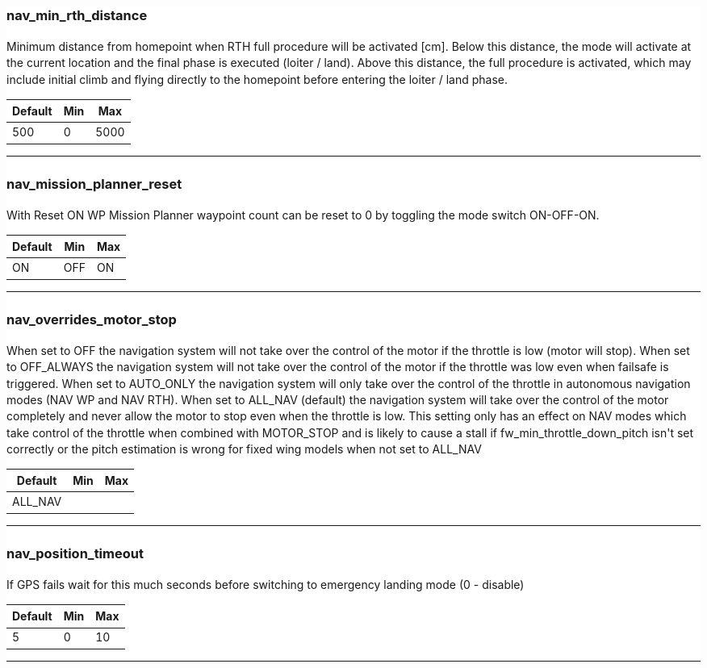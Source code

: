 
### nav_min_rth_distance

Minimum distance from homepoint when RTH full procedure will be activated [cm]. Below this distance, the mode will activate at the current location and the final phase is executed (loiter / land). Above this distance, the full procedure is activated, which may include initial climb and flying directly to the homepoint before entering the loiter / land phase.

| Default | Min | Max |
| --- | --- | --- |
| 500 | 0 | 5000 |

---

### nav_mission_planner_reset

With Reset ON WP Mission Planner waypoint count can be reset to 0 by toggling the mode switch ON-OFF-ON.

| Default | Min | Max |
| --- | --- | --- |
| ON | OFF | ON |

---

### nav_overrides_motor_stop

When set to OFF the navigation system will not take over the control of the motor if the throttle is low (motor will stop). When set to OFF_ALWAYS the navigation system will not take over the control of the motor if the throttle was low even when failsafe is triggered. When set to AUTO_ONLY the navigation system will only take over the control of the throttle in autonomous navigation modes (NAV WP and NAV RTH). When set to ALL_NAV (default) the navigation system will take over the control of the motor completely and never allow the motor to stop even when the throttle is low. This setting only has an effect on NAV modes which take control of the throttle when combined with MOTOR_STOP and is likely to cause a stall if fw_min_throttle_down_pitch isn't set correctly or the pitch estimation is wrong for fixed wing models when not set to ALL_NAV

| Default | Min | Max |
| --- | --- | --- |
| ALL_NAV |  |  |

---

### nav_position_timeout

If GPS fails wait for this much seconds before switching to emergency landing mode (0 - disable)

| Default | Min | Max |
| --- | --- | --- |
| 5 | 0 | 10 |

---
